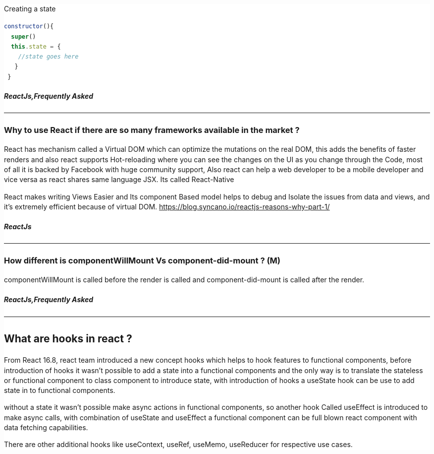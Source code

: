 Creating a state

```javascript
constructor(){
  super()
  this.state = {
	//state goes here
   }
 }
```

##### ReactJs,Frequently Asked

---

### Why to use React if there are so many frameworks available in the market ?

React has mechanism called a Virtual DOM which can optimize the mutations on the real DOM, this adds the benefits of faster renders and also react supports Hot-reloading where you can see the changes on the UI as you change through the Code, most of all it is backed by Facebook with huge community support, Also react can help a web developer to be a mobile developer and vice versa as react shares same language JSX. Its called React-Native

React makes writing Views Easier and Its component Based model helps to debug and Isolate the issues from data and views, and it’s extremely efficient because of virtual DOM.
https://blog.syncano.io/reactjs-reasons-why-part-1/

##### ReactJs

---

### How different is componentWillMount Vs component-did-mount ? (M)

componentWillMount is called before the render is called and component-did-mount is called after the render.

##### ReactJs,Frequently Asked

---

## What are hooks in react ?

From React 16.8, react team introduced a new concept hooks which helps to hook features to functional components, before introduction of hooks it wasn’t possible to add a state into a functional components and the only way is to translate the stateless or functional component to class component to introduce state, with introduction of hooks a useState hook can be use to add state in to functional components.

without a state it wasn’t possible make async actions in functional components, so another hook Called useEffect is introduced to make async calls, with combination of useState and useEffect a functional component can be full blown react component with data fetching capabilities.

There are other additional hooks like useContext, useRef, useMemo, useReducer for respective use cases.
